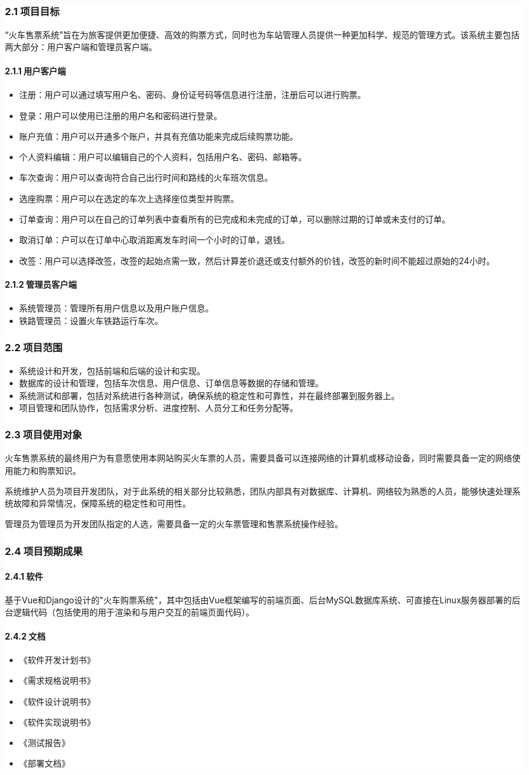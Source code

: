 ### **2.1 项目目标**

“火车售票系统”旨在为旅客提供更加便捷、高效的购票方式，同时也为车站管理人员提供一种更加科学、规范的管理方式。该系统主要包括两大部分：用户客户端和管理员客户端。

#### **2.1.1 用户客户端**

+ 注册：用户可以通过填写用户名、密码、身份证号码等信息进行注册，注册后可以进行购票。
+ 登录：用户可以使用已注册的用户名和密码进行登录。
+ 账户充值：用户可以开通多个账户，并具有充值功能来完成后续购票功能。
+ 个人资料编辑：用户可以编辑自己的个人资料，包括用户名、密码、邮箱等。
+ 车次查询：用户可以查询符合自己出行时间和路线的火车班次信息。
+ 选座购票：用户可以在选定的车次上选择座位类型并购票。
+ 订单查询：用户可以在自己的订单列表中查看所有的已完成和未完成的订单，可以删除过期的订单或未支付的订单。

+ 取消订单：户可以在订单中心取消距离发车时间一个小时的订单，退钱。
+ 改签：用户可以选择改签，改签的起始点需一致，然后计算差价退还或支付额外的价钱，改签的新时间不能超过原始的24小时。

#### **2.1.2 管理员客户端**

+ 系统管理员：管理所有用户信息以及用户账户信息。
+ 铁路管理员：设置火车铁路运行车次。

### **2.2 项目范围**

+ 系统设计和开发，包括前端和后端的设计和实现。
+ 数据库的设计和管理，包括车次信息、用户信息、订单信息等数据的存储和管理。
+ 系统测试和部署，包括对系统进行各种测试，确保系统的稳定性和可靠性，并在最终部署到服务器上。
+ 项目管理和团队协作，包括需求分析、进度控制、人员分工和任务分配等。

### **2.3 项目使用对象**

​	火车售票系统的最终用户为有意愿使用本网站购买火车票的人员，需要具备可以连接网络的计算机或移动设备，同时需要具备一定的网络使用能力和购票知识。

​	系统维护人员为项目开发团队，对于此系统的相关部分比较熟悉，团队内部具有对数据库、计算机、网络较为熟悉的人员，能够快速处理系统故障和异常情况，保障系统的稳定性和可用性。

​	管理员为管理员为开发团队指定的人选，需要具备一定的火车票管理和售票系统操作经验。

### **2.4 项目预期成果**

#### **2.4.1 软件**

基于Vue和Django设计的"火车购票系统"，其中包括由Vue框架编写的前端页面、后台MySQL数据库系统、可直接在Linux服务器部署的后台逻辑代码（包括使用的用于渲染和与用户交互的前端页面代码）。

#### **2.4.2 文档**

+ 《软件开发计划书》

+ 《需求规格说明书》

+ 《软件设计说明书》

+  《软件实现说明书》

+ 《测试报告》

+ 《部署文档》
